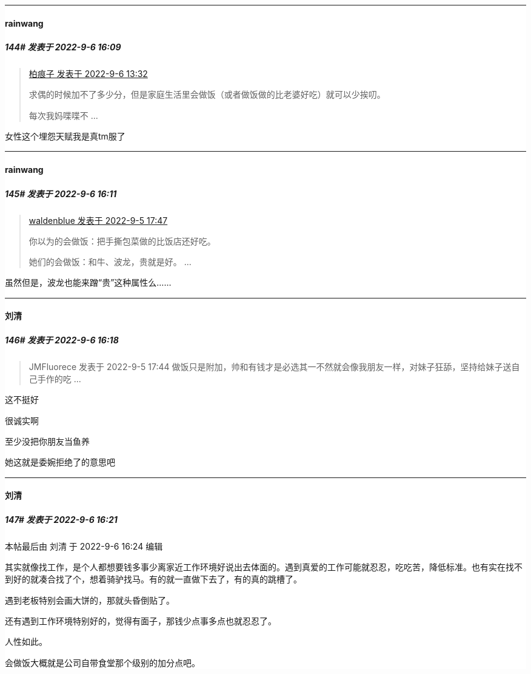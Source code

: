 

*****

####  rainwang  
##### 144#       发表于 2022-9-6 16:09

<blockquote><a href="httphttps://bbs.saraba1st.com/2b/forum.php?mod=redirect&amp;goto=findpost&amp;pid=57361619&amp;ptid=2090849" target="_blank">柏痕子 发表于 2022-9-6 13:32</a>

求偶的时候加不了多少分，但是家庭生活里会做饭（或者做饭做的比老婆好吃）就可以少挨叨。

每次我妈喋喋不 ...</blockquote>
女性这个埋怨天赋我是真tm服了

*****

####  rainwang  
##### 145#       发表于 2022-9-6 16:11

<blockquote><a href="httphttps://bbs.saraba1st.com/2b/forum.php?mod=redirect&amp;goto=findpost&amp;pid=57352041&amp;ptid=2090849" target="_blank">waldenblue 发表于 2022-9-5 17:47</a>

你以为的会做饭：把手撕包菜做的比饭店还好吃。

她们的会做饭：和牛、波龙，贵就是好。 ...</blockquote>
虽然但是，波龙也能来蹭“贵”这种属性么……

*****

####  刘清  
##### 146#       发表于 2022-9-6 16:18

<blockquote>JMFluorece 发表于 2022-9-5 17:44
做饭只是附加，帅和有钱才是必选其一不然就会像我朋友一样，对妹子狂舔，坚持给妹子送自己手作的吃 ...</blockquote>
这不挺好

很诚实啊

至少没把你朋友当鱼养

她这就是委婉拒绝了的意思吧

*****

####  刘清  
##### 147#       发表于 2022-9-6 16:21

 本帖最后由 刘清 于 2022-9-6 16:24 编辑 

其实就像找工作，是个人都想要钱多事少离家近工作环境好说出去体面的。遇到真爱的工作可能就忍忍，吃吃苦，降低标准。也有实在找不到好的就凑合找了个，想着骑驴找马。有的就一直做下去了，有的真的跳槽了。

遇到老板特别会画大饼的，那就头昏倒贴了。

还有遇到工作环境特别好的，觉得有面子，那钱少点事多点也就忍忍了。

人性如此。

会做饭大概就是公司自带食堂那个级别的加分点吧。

